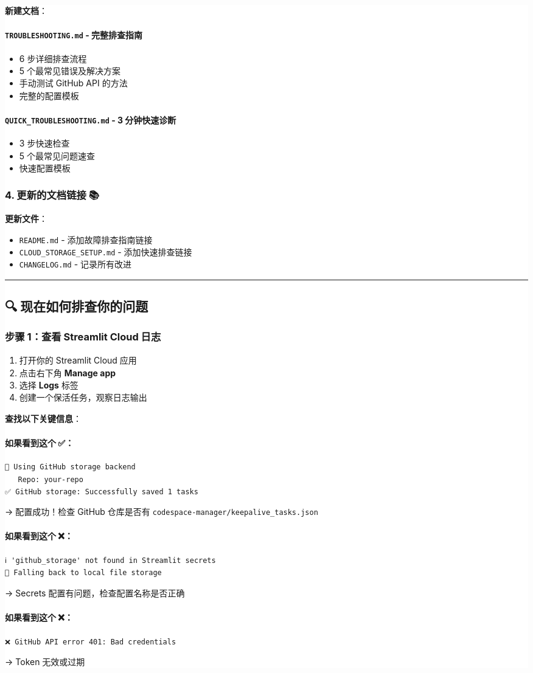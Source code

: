 **新建文档**：

#### `TROUBLESHOOTING.md` - 完整排查指南
- 6 步详细排查流程
- 5 个最常见错误及解决方案
- 手动测试 GitHub API 的方法
- 完整的配置模板

#### `QUICK_TROUBLESHOOTING.md` - 3 分钟快速诊断
- 3 步快速检查
- 5 个最常见问题速查
- 快速配置模板

### 4. 更新的文档链接 📚

**更新文件**：
- `README.md` - 添加故障排查指南链接
- `CLOUD_STORAGE_SETUP.md` - 添加快速排查链接
- `CHANGELOG.md` - 记录所有改进

---

## 🔍 现在如何排查你的问题

### 步骤 1：查看 Streamlit Cloud 日志

1. 打开你的 Streamlit Cloud 应用
2. 点击右下角 **Manage app**
3. 选择 **Logs** 标签
4. 创建一个保活任务，观察日志输出

**查找以下关键信息**：

#### 如果看到这个 ✅：
```
🔧 Using GitHub storage backend
   Repo: your-repo
✅ GitHub storage: Successfully saved 1 tasks
```
→ 配置成功！检查 GitHub 仓库是否有 `codespace-manager/keepalive_tasks.json`

#### 如果看到这个 ❌：
```
ℹ️ 'github_storage' not found in Streamlit secrets
📁 Falling back to local file storage
```
→ Secrets 配置有问题，检查配置名称是否正确

#### 如果看到这个 ❌：
```
❌ GitHub API error 401: Bad credentials
```
→ Token 无效或过期
